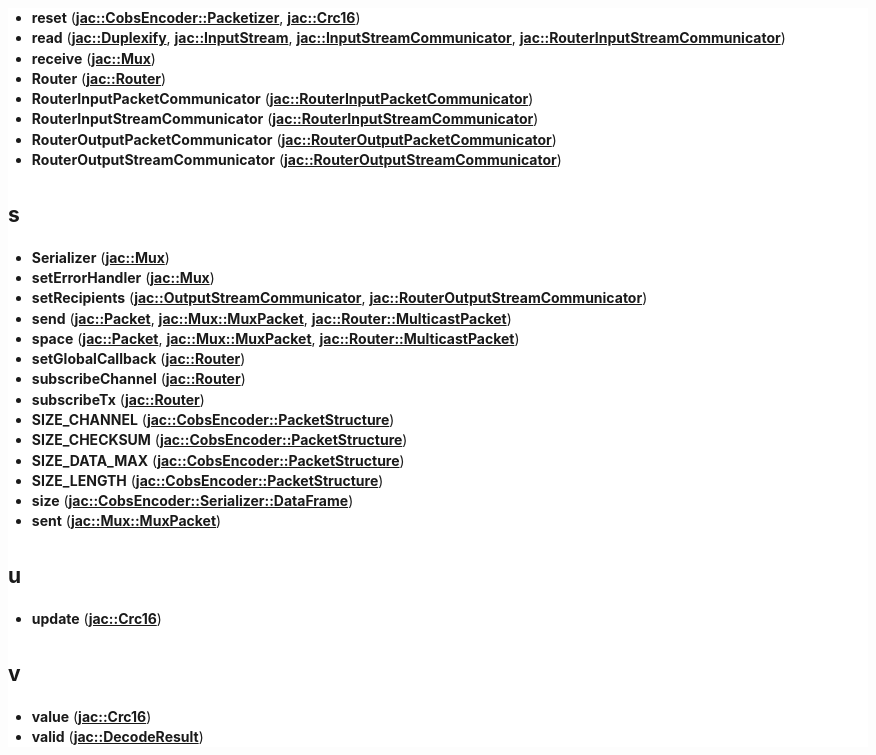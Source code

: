 * **reset** ([**jac::CobsEncoder::Packetizer**](classjac_1_1CobsEncoder_1_1Packetizer.md), [**jac::Crc16**](classjac_1_1Crc16.md))
* **read** ([**jac::Duplexify**](classjac_1_1Duplexify.md), [**jac::InputStream**](classjac_1_1InputStream.md), [**jac::InputStreamCommunicator**](classjac_1_1InputStreamCommunicator.md), [**jac::RouterInputStreamCommunicator**](classjac_1_1RouterInputStreamCommunicator.md))
* **receive** ([**jac::Mux**](classjac_1_1Mux.md))
* **Router** ([**jac::Router**](classjac_1_1Router.md))
* **RouterInputPacketCommunicator** ([**jac::RouterInputPacketCommunicator**](classjac_1_1RouterInputPacketCommunicator.md))
* **RouterInputStreamCommunicator** ([**jac::RouterInputStreamCommunicator**](classjac_1_1RouterInputStreamCommunicator.md))
* **RouterOutputPacketCommunicator** ([**jac::RouterOutputPacketCommunicator**](classjac_1_1RouterOutputPacketCommunicator.md))
* **RouterOutputStreamCommunicator** ([**jac::RouterOutputStreamCommunicator**](classjac_1_1RouterOutputStreamCommunicator.md))


## s

* **Serializer** ([**jac::Mux**](classjac_1_1Mux.md))
* **setErrorHandler** ([**jac::Mux**](classjac_1_1Mux.md))
* **setRecipients** ([**jac::OutputStreamCommunicator**](classjac_1_1OutputStreamCommunicator.md), [**jac::RouterOutputStreamCommunicator**](classjac_1_1RouterOutputStreamCommunicator.md))
* **send** ([**jac::Packet**](classjac_1_1Packet.md), [**jac::Mux::MuxPacket**](classjac_1_1Mux_1_1MuxPacket.md), [**jac::Router::MulticastPacket**](classjac_1_1Router_1_1MulticastPacket.md))
* **space** ([**jac::Packet**](classjac_1_1Packet.md), [**jac::Mux::MuxPacket**](classjac_1_1Mux_1_1MuxPacket.md), [**jac::Router::MulticastPacket**](classjac_1_1Router_1_1MulticastPacket.md))
* **setGlobalCallback** ([**jac::Router**](classjac_1_1Router.md))
* **subscribeChannel** ([**jac::Router**](classjac_1_1Router.md))
* **subscribeTx** ([**jac::Router**](classjac_1_1Router.md))
* **SIZE\_CHANNEL** ([**jac::CobsEncoder::PacketStructure**](structjac_1_1CobsEncoder_1_1PacketStructure.md))
* **SIZE\_CHECKSUM** ([**jac::CobsEncoder::PacketStructure**](structjac_1_1CobsEncoder_1_1PacketStructure.md))
* **SIZE\_DATA\_MAX** ([**jac::CobsEncoder::PacketStructure**](structjac_1_1CobsEncoder_1_1PacketStructure.md))
* **SIZE\_LENGTH** ([**jac::CobsEncoder::PacketStructure**](structjac_1_1CobsEncoder_1_1PacketStructure.md))
* **size** ([**jac::CobsEncoder::Serializer::DataFrame**](classjac_1_1CobsEncoder_1_1Serializer_1_1DataFrame.md))
* **sent** ([**jac::Mux::MuxPacket**](classjac_1_1Mux_1_1MuxPacket.md))


## u

* **update** ([**jac::Crc16**](classjac_1_1Crc16.md))


## v

* **value** ([**jac::Crc16**](classjac_1_1Crc16.md))
* **valid** ([**jac::DecodeResult**](structjac_1_1DecodeResult.md))
